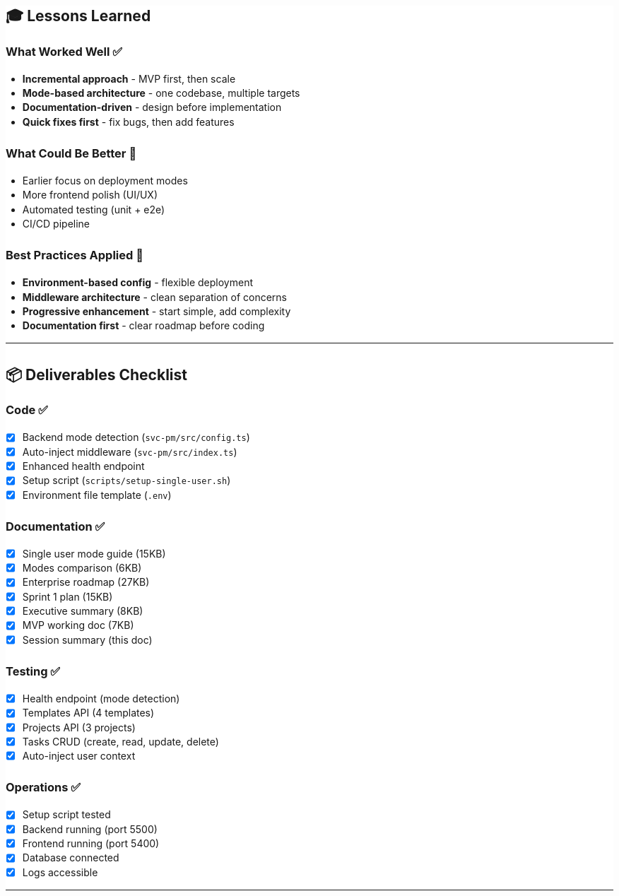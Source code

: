 ## 🎓 Lessons Learned

### What Worked Well ✅
- **Incremental approach** - MVP first, then scale
- **Mode-based architecture** - one codebase, multiple targets
- **Documentation-driven** - design before implementation
- **Quick fixes first** - fix bugs, then add features

### What Could Be Better 🔄
- Earlier focus on deployment modes
- More frontend polish (UI/UX)
- Automated testing (unit + e2e)
- CI/CD pipeline

### Best Practices Applied 🌟
- **Environment-based config** - flexible deployment
- **Middleware architecture** - clean separation of concerns
- **Progressive enhancement** - start simple, add complexity
- **Documentation first** - clear roadmap before coding

---

## 📦 Deliverables Checklist

### Code ✅
- [x] Backend mode detection (`svc-pm/src/config.ts`)
- [x] Auto-inject middleware (`svc-pm/src/index.ts`)
- [x] Enhanced health endpoint
- [x] Setup script (`scripts/setup-single-user.sh`)
- [x] Environment file template (`.env`)

### Documentation ✅
- [x] Single user mode guide (15KB)
- [x] Modes comparison (6KB)
- [x] Enterprise roadmap (27KB)
- [x] Sprint 1 plan (15KB)
- [x] Executive summary (8KB)
- [x] MVP working doc (7KB)
- [x] Session summary (this doc)

### Testing ✅
- [x] Health endpoint (mode detection)
- [x] Templates API (4 templates)
- [x] Projects API (3 projects)
- [x] Tasks CRUD (create, read, update, delete)
- [x] Auto-inject user context

### Operations ✅
- [x] Setup script tested
- [x] Backend running (port 5500)
- [x] Frontend running (port 5400)
- [x] Database connected
- [x] Logs accessible

---